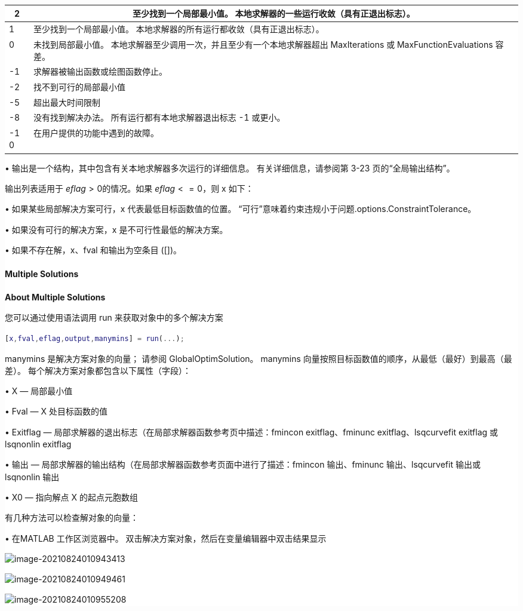 | 2    | 至少找到一个局部最小值。 本地求解器的一些运行收敛（具有正退出标志）。 |
| ---- | ------------------------------------------------------------ |
| 1    | 至少找到一个局部最小值。 本地求解器的所有运行都收敛（具有正退出标志）。 |
| 0    | 未找到局部最小值。 本地求解器至少调用一次，并且至少有一个本地求解器超出 MaxIterations 或 MaxFunctionEvaluations 容差。 |
| -1   | 求解器被输出函数或绘图函数停止。                             |
| -2   | 找不到可行的局部最小值                                       |
| -5   | 超出最大时间限制                                             |
| -8   | 没有找到解决办法。 所有运行都有本地求解器退出标志 -1 或更小。 |
| -10  | 在用户提供的功能中遇到的故障。                               |

• 输出是一个结构，其中包含有关本地求解器多次运行的详细信息。 有关详细信息，请参阅第 3-23 页的“全局输出结构”。

输出列表适用于 $eflag > 0$​ 的情况。如果 $eflag <= 0$，则 x 如下：

• 如果某些局部解决方案可行，x 代表最低目标函数值的位置。  “可行”意味着约束违规小于问题.options.ConstraintTolerance。

• 如果没有可行的解决方案，x 是不可行性最低的解决方案。

• 如果不存在解，x、fval 和输出为空条目 ([])。

#### Multiple Solutions

**About Multiple Solutions**

您可以通过使用语法调用 run 来获取对象中的多个解决方案

```matlab
[x,fval,eflag,output,manymins] = run(...);
```

manymins 是解决方案对象的向量； 请参阅 GlobalOptimSolution。  manymins 向量按照目标函数值的顺序，从最低（最好）到最高（最差）。 每个解决方案对象都包含以下属性（字段）：

• X — 局部最小值 

• Fval — X 处目标函数的值 

• Exitflag — 局部求解器的退出标志（在局部求解器函数参考页中描述：fmincon exitflag、fminunc exitflag、lsqcurvefit exitflag 或 lsqnonlin exitflag 

• 输出 — 局部求解器的输出结构（在局部求解器函数参考页面中进行了描述：fmincon 输出、fminunc 输出、lsqcurvefit 输出或 lsqnonlin 输出 

• X0 — 指向解点 X 的起点元胞数组

有几种方法可以检查解对象的向量：

• 在MATLAB 工作区浏览器中。 双击解决方案对象，然后在变量编辑器中双击结果显示

![image-20210824010943413](C:\Users\Lenovo\AppData\Roaming\Typora\typora-user-images\image-20210824010943413.png)

![image-20210824010949461](C:\Users\Lenovo\AppData\Roaming\Typora\typora-user-images\image-20210824010949461.png)

![image-20210824010955208](C:\Users\Lenovo\AppData\Roaming\Typora\typora-user-images\image-20210824010955208.png)
